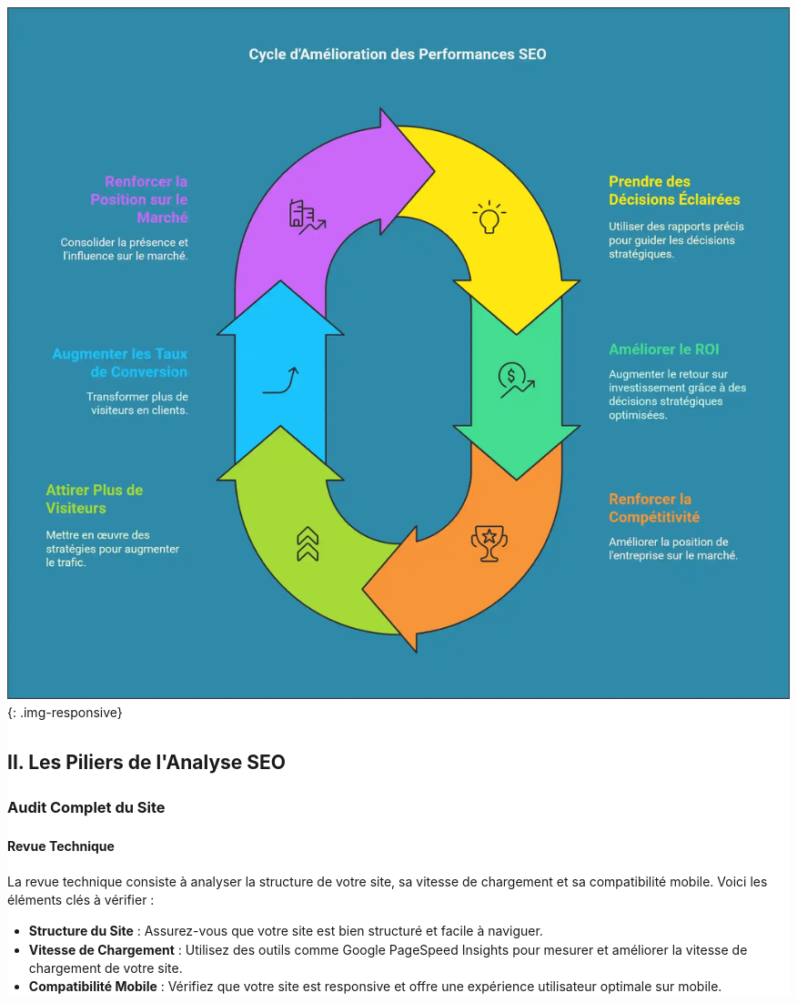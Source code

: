 ![Impact analyse SEO](/assets/images/blog/impact-analyse-seo.webp "Impact analyse SEO"){: .img-responsive}

## II. Les Piliers de l'Analyse SEO

### Audit Complet du Site

#### Revue Technique

La revue technique consiste à analyser la structure de votre site, sa vitesse de chargement et sa compatibilité mobile. Voici les éléments clés à vérifier :

-   **Structure du Site** : Assurez-vous que votre site est bien structuré et facile à naviguer.
-   **Vitesse de Chargement** : Utilisez des outils comme Google PageSpeed Insights pour mesurer et améliorer la vitesse de chargement de votre site.
-   **Compatibilité Mobile** : Vérifiez que votre site est responsive et offre une expérience utilisateur optimale sur mobile.
